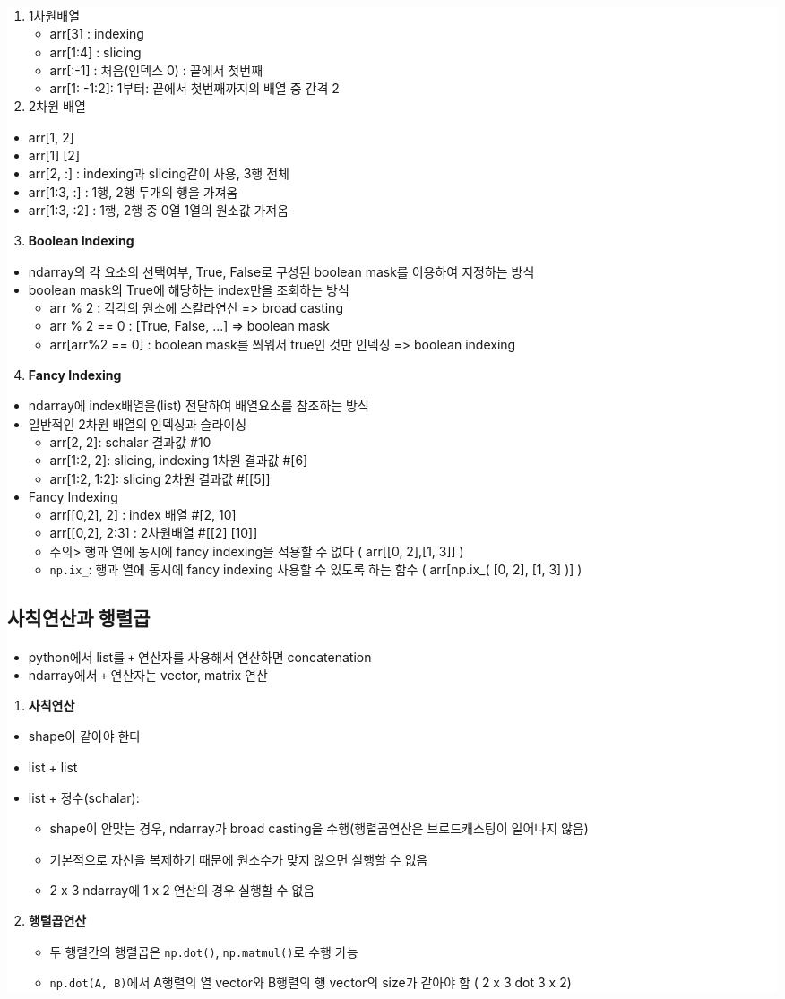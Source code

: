 1. 1차원배열
   * arr[3] : indexing
   * arr[1:4] : slicing
   * arr[:-1] :  처음(인덱스 0) : 끝에서 첫번째
   *  arr[1: -1:2]: 1부터: 끝에서 첫번째까지의 배열 중 간격 2
2.  2차원 배열
   * arr[1, 2]
   * arr[1] [2]
   * arr[2, :] : indexing과 slicing같이 사용, 3행 전체
   * arr[1:3, :] : 1행, 2행 두개의 행을 가져옴
   * arr[1:3, :2] : 1행, 2행 중 0열 1열의 원소값 가져옴
3.  **Boolean Indexing**
   * ndarray의 각 요소의 선택여부, True, False로 구성된 boolean mask를 이용하여 지정하는 방식
   * boolean mask의 True에 해당하는 index만을 조회하는 방식
     * arr % 2 : 각각의 원소에 스칼라연산 => broad casting
     * arr % 2 == 0 : [True, False, ...] => boolean mask
     * arr[arr%2 == 0] : boolean mask를 씌워서 true인 것만 인덱싱 => boolean indexing
4.  **Fancy Indexing**
   * ndarray에 index배열을(list) 전달하여 배열요소를 참조하는 방식
   * 일반적인 2차원 배열의 인덱싱과 슬라이싱
     * arr[2, 2]: schalar 결과값 #10
     * arr[1:2, 2]: slicing, indexing 1차원 결과값 #[6]
     * arr[1:2, 1:2]: slicing 2차원 결과값 #[[5]]
   * Fancy Indexing
     * arr[[0,2], 2] : index 배열 #[2, 10]
     * arr[[0,2], 2:3] : 2차원배열 #[[2] [10]]
     * 주의> 행과 열에 동시에 fancy indexing을 적용할 수 없다 ( arr[[0, 2],[1, 3]] )
     * `np.ix_`: 행과 열에 동시에 fancy indexing 사용할 수 있도록 하는 함수 ( arr[np.ix_( [0, 2], [1, 3] )] )



## 사칙연산과 행렬곱

* python에서 list를 `+` 연산자를 사용해서 연산하면 concatenation
* ndarray에서 `+` 연산자는 vector, matrix 연산

1.  **사칙연산**

   * shape이 같아야 한다

   * list + list

   * list + 정수(schalar):

     * shape이 안맞는 경우, ndarray가 broad casting을 수행(행렬곱연산은 브로드캐스팅이 일어나지 않음)

     * 기본적으로 자신을 복제하기 때문에 원소수가 맞지 않으면 실행할 수 없음
     * 2 x 3 ndarray에 1 x 2 연산의 경우 실행할 수 없음

     

2. **행렬곱연산**

   * 두 행렬간의 행렬곱은 `np.dot()`, `np.matmul()`로 수행 가능

   * `np.dot(A, B)`에서 A행렬의 열 vector와 B행렬의 행 vector의 size가 같아야 함 ( 2 x 3 dot 3 x 2)
